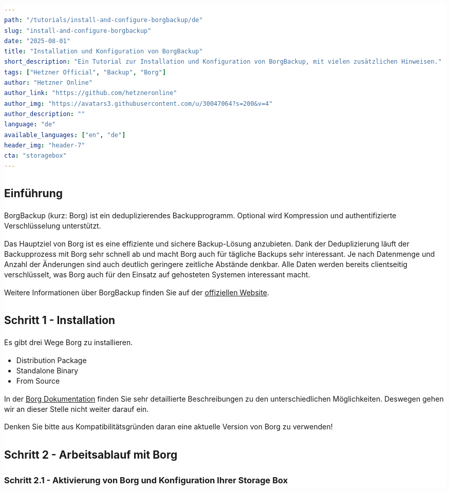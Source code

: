 ```yaml
---
path: "/tutorials/install-and-configure-borgbackup/de"
slug: "install-and-configure-borgbackup"
date: "2025-08-01"
title: "Installation und Konfiguration von BorgBackup"
short_description: "Ein Tutorial zur Installation und Konfiguration von BorgBackup, mit vielen zusätzlichen Hinweisen."
tags: ["Hetzner Official", "Backup", "Borg"]
author: "Hetzner Online"
author_link: "https://github.com/hetzneronline"
author_img: "https://avatars3.githubusercontent.com/u/30047064?s=200&v=4"
author_description: ""
language: "de"
available_languages: ["en", "de"]
header_img: "header-7"
cta: "storagebox"
---
```


## Einführung

BorgBackup (kurz: Borg) ist ein deduplizierendes Backupprogramm. Optional wird Kompression und authentifizierte Verschlüsselung unterstützt.

Das Hauptziel von Borg ist es eine effiziente und sichere Backup-Lösung anzubieten. Dank der Deduplizierung läuft der Backupprozess mit Borg sehr schnell ab und macht Borg auch für tägliche Backups sehr interessant. Je nach Datenmenge und Anzahl der Änderungen sind auch deutlich geringere zeitliche Abstände denkbar. Alle Daten werden bereits clientseitig verschlüsselt, was Borg auch für den Einsatz auf gehosteten Systemen interessant macht.

Weitere Informationen über BorgBackup finden Sie auf der [offiziellen Website](https://www.borgbackup.org/).

## Schritt 1 - Installation

Es gibt drei Wege Borg zu installieren.

* Distribution Package
* Standalone Binary
* From Source

In der [Borg Dokumentation](https://borgbackup.readthedocs.io/en/stable/installation.html) finden Sie sehr detaillierte Beschreibungen zu den unterschiedlichen Möglichkeiten. Deswegen gehen wir an dieser Stelle nicht weiter darauf ein.

Denken Sie bitte aus Kompatibilitätsgründen daran eine aktuelle Version von Borg zu verwenden!

## Schritt 2 - Arbeitsablauf mit Borg

### Schritt 2.1 - Aktivierung von Borg und Konfiguration Ihrer Storage Box
